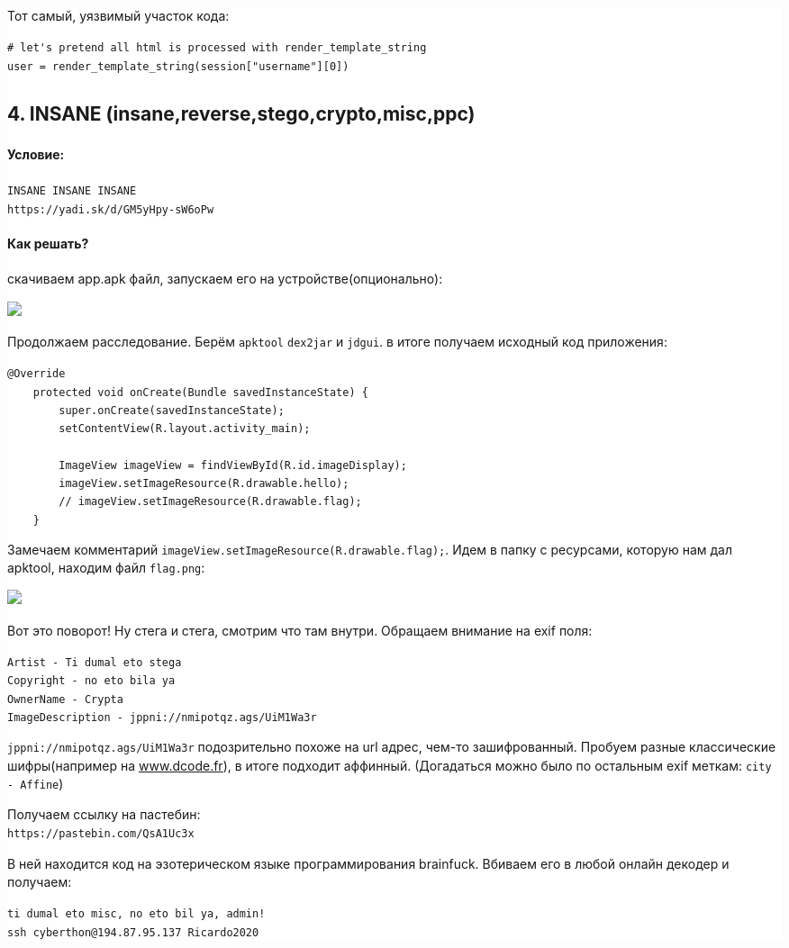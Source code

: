 Тот самый, уязвимый участок кода:
```
# let's pretend all html is processed with render_template_string
user = render_template_string(session["username"][0])
```

## 4. INSANE (insane,reverse,stego,crypto,misc,ppc)
#### Условие:
```
INSANE INSANE INSANE
https://yadi.sk/d/GM5yHpy-sW6oPw
```
#### Как решать?

скачиваем app.apk файл, запускаем его на устройстве(опционально):

![](https://storage.geekclass.ru/images/c73753d9-68ac-4d26-8759-4348d30676a8.png)

Продолжаем расследование. Берём `apktool` `dex2jar` и `jdgui`.
в итоге получаем исходный код приложения:
```
@Override
    protected void onCreate(Bundle savedInstanceState) {
        super.onCreate(savedInstanceState);
        setContentView(R.layout.activity_main);

        ImageView imageView = findViewById(R.id.imageDisplay);
        imageView.setImageResource(R.drawable.hello);
        // imageView.setImageResource(R.drawable.flag);
    }
```

Замечаем комментарий `imageView.setImageResource(R.drawable.flag);`. Идем в папку с ресурсами, которую нам дал apktool, находим файл `flag.png`:

![](https://storage.geekclass.ru/images/fbb41a1b-c6f0-45bd-83d5-8e509d418bcf.jpg)

Вот это поворот! Ну стега и стега, смотрим что там внутри. Обращаем внимание на exif поля:
```
Artist - Ti dumal eto stega
Copyright - no eto bila ya
OwnerName - Crypta
ImageDescription - jppni://nmipotqz.ags/UiM1Wa3r
```

`jppni://nmipotqz.ags/UiM1Wa3r` подозрительно похоже на url адрес, чем-то зашифрованный. Пробуем разные классические шифры(например на www.dcode.fr), в итоге подходит аффинный. (Догадаться можно было по остальным exif меткам: `city - Affine`)

Получаем ссылку на пастебин:<br>
`https://pastebin.com/QsA1Uc3x`

В ней находится код на эзотерическом языке программирования brainfuck. Вбиваем его в любой онлайн декодер и получаем:
```
ti dumal eto misc, no eto bil ya, admin!
ssh cyberthon@194.87.95.137 Ricardo2020
```
